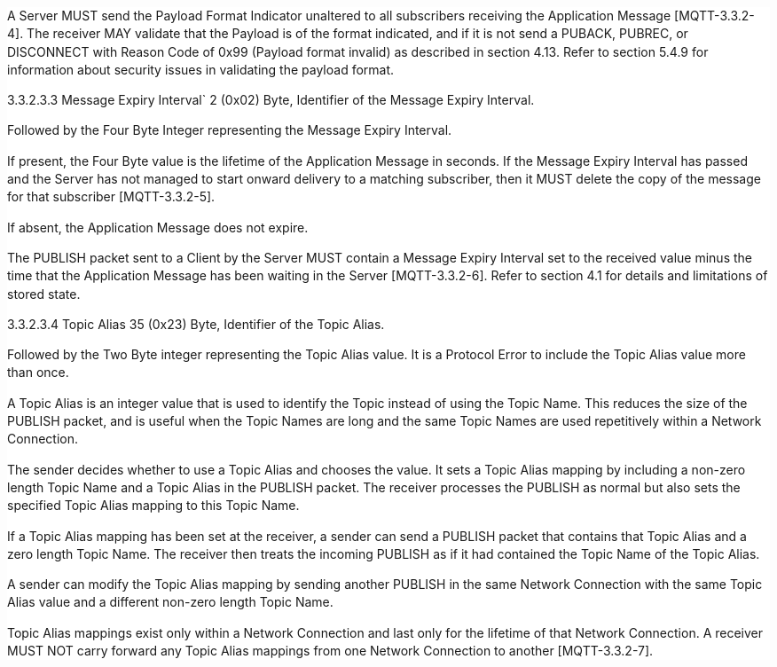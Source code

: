  

A Server MUST send the Payload Format Indicator unaltered to all subscribers receiving the Application Message [MQTT-3.3.2-4]. The receiver MAY validate that the Payload is of the format indicated, and if it is not send a PUBACK, PUBREC, or DISCONNECT with Reason Code of 0x99 (Payload format invalid) as described in section 4.13.  Refer to section 5.4.9 for information about security issues in validating the payload format.

 

3.3.2.3.3 Message Expiry Interval`
2 (0x02) Byte, Identifier of the Message Expiry Interval.

Followed by the Four Byte Integer representing the Message Expiry Interval.

 

If present, the Four Byte value is the lifetime of the Application Message in seconds. If the Message Expiry Interval has passed and the Server has not managed to start onward delivery to a matching subscriber, then it MUST delete the copy of the message for that subscriber [MQTT-3.3.2-5].

 

If absent, the Application Message does not expire.

 

The PUBLISH packet sent to a Client by the Server MUST contain a Message Expiry Interval set to the received value minus the time that the Application Message has been waiting in the Server [MQTT-3.3.2-6]. Refer to section 4.1 for details and limitations of stored state.

 

3.3.2.3.4 Topic Alias
35 (0x23) Byte, Identifier of the Topic Alias.

Followed by the Two Byte integer representing the Topic Alias value. It is a Protocol Error to include the Topic Alias value more than once.

 

A Topic Alias is an integer value that is used to identify the Topic instead of using the Topic Name. This reduces the size of the PUBLISH packet, and is useful when the Topic Names are long and the same Topic Names are used repetitively within a Network Connection.

 

The sender decides whether to use a Topic Alias and chooses the value. It sets a Topic Alias mapping by including a non-zero length Topic Name and a Topic Alias in the PUBLISH packet. The receiver processes the PUBLISH as normal but also sets the specified Topic Alias mapping to this Topic Name.

 

If a Topic Alias mapping has been set at the receiver, a sender can send a PUBLISH packet that contains that Topic Alias and a zero length Topic Name. The receiver then treats the incoming PUBLISH as if it had contained the Topic Name of the Topic Alias.

 

A sender can modify the Topic Alias mapping by sending another PUBLISH in the same Network Connection with the same Topic Alias value and a different non-zero length Topic Name.

 

Topic Alias mappings exist only within a Network Connection and last only for the lifetime of that Network Connection. A receiver MUST NOT carry forward any Topic Alias mappings from one Network Connection to another [MQTT-3.3.2-7].
